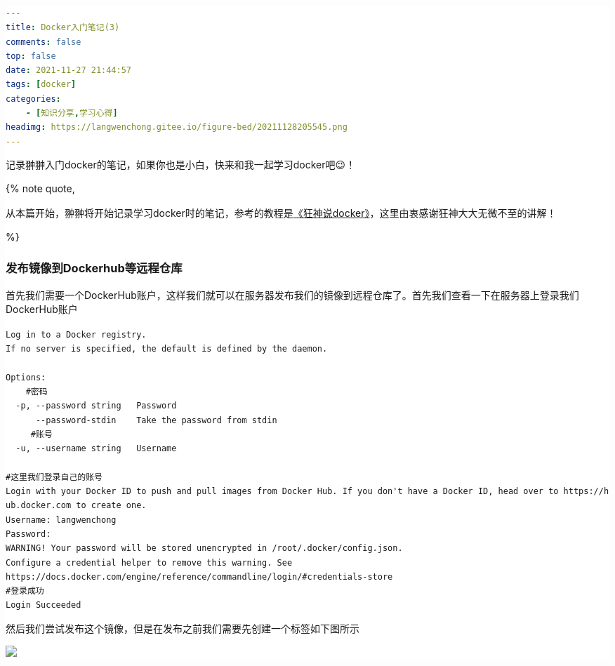```yaml
---
title: Docker入门笔记(3)
comments: false
top: false
date: 2021-11-27 21:44:57
tags: [docker]
categories: 
	- [知识分享,学习心得]
headimg: https://langwenchong.gitee.io/figure-bed/20211128205545.png
---
```


记录翀翀入门docker的笔记，如果你也是小白，快来和我一起学习docker吧😉！



{% note quote,

从本篇开始，翀翀将开始记录学习docker时的笔记，参考的教程是[《狂神说docker》](https://www.bilibili.com/video/BV1og4y1q7M4?p=1)，这里由衷感谢狂神大大无微不至的讲解！

%}

### 发布镜像到Dockerhub等远程仓库

首先我们需要一个DockerHub账户，这样我们就可以在服务器发布我们的镜像到远程仓库了。首先我们查看一下在服务器上登录我们DockerHub账户

```shell
Log in to a Docker registry.
If no server is specified, the default is defined by the daemon.

Options:
	#密码
  -p, --password string   Password
      --password-stdin    Take the password from stdin
     #账号
  -u, --username string   Username
  
#这里我们登录自己的账号
Login with your Docker ID to push and pull images from Docker Hub. If you don't have a Docker ID, head over to https://hub.docker.com to create one.
Username: langwenchong
Password: 
WARNING! Your password will be stored unencrypted in /root/.docker/config.json.
Configure a credential helper to remove this warning. See
https://docs.docker.com/engine/reference/commandline/login/#credentials-store
#登录成功
Login Succeeded
```

然后我们尝试发布这个镜像，但是在发布之前我们需要先创建一个标签如下图所示

![](https://langwenchong.gitee.io/figure-bed/20211126153217.png)
